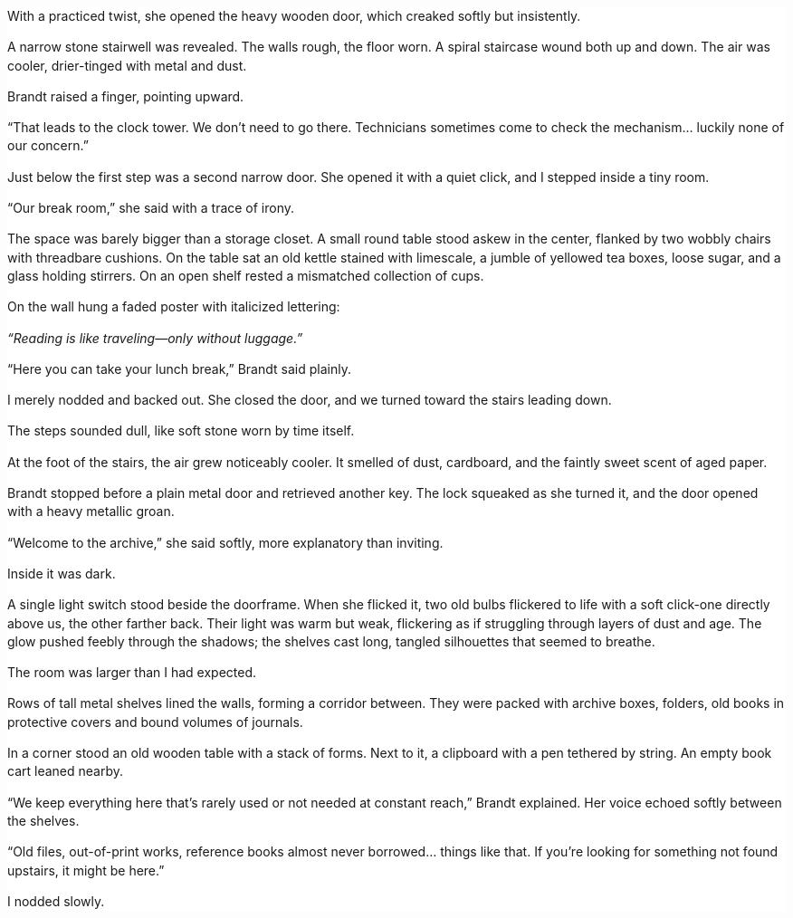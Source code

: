 With a practiced twist, she opened the heavy wooden door, which creaked softly but insistently.

A narrow stone stairwell was revealed. The walls rough, the floor worn. A spiral staircase wound both up and down. The air was cooler, drier-tinged with metal and dust.

Brandt raised a finger, pointing upward.

“That leads to the clock tower. We don’t need to go there. Technicians sometimes come to check the mechanism… luckily none of our concern.”

Just below the first step was a second narrow door. She opened it with a quiet click, and I stepped inside a tiny room.

“Our break room,” she said with a trace of irony.

The space was barely bigger than a storage closet. A small round table stood askew in the center, flanked by two wobbly chairs with threadbare cushions. On the table sat an old kettle stained with limescale, a jumble of yellowed tea boxes, loose sugar, and a glass holding stirrers. On an open shelf rested a mismatched collection of cups.

On the wall hung a faded poster with italicized lettering:

*“Reading is like traveling—only without luggage.”*

“Here you can take your lunch break,” Brandt said plainly.

I merely nodded and backed out. She closed the door, and we turned toward the stairs leading down.

The steps sounded dull, like soft stone worn by time itself.

At the foot of the stairs, the air grew noticeably cooler. It smelled of dust, cardboard, and the faintly sweet scent of aged paper.

Brandt stopped before a plain metal door and retrieved another key. The lock squeaked as she turned it, and the door opened with a heavy metallic groan.

“Welcome to the archive,” she said softly, more explanatory than inviting.

Inside it was dark.

A single light switch stood beside the doorframe. When she flicked it, two old bulbs flickered to life with a soft click-one directly above us, the other farther back. Their light was warm but weak, flickering as if struggling through layers of dust and age. The glow pushed feebly through the shadows; the shelves cast long, tangled silhouettes that seemed to breathe.

The room was larger than I had expected.

Rows of tall metal shelves lined the walls, forming a corridor between. They were packed with archive boxes, folders, old books in protective covers and bound volumes of journals.

In a corner stood an old wooden table with a stack of forms. Next to it, a clipboard with a pen tethered by string. An empty book cart leaned nearby.

“We keep everything here that’s rarely used or not needed at constant reach,” Brandt explained. Her voice echoed softly between the shelves.

“Old files, out-of-print works, reference books almost never borrowed… things like that. If you’re looking for something not found upstairs, it might be here.”

I nodded slowly.
